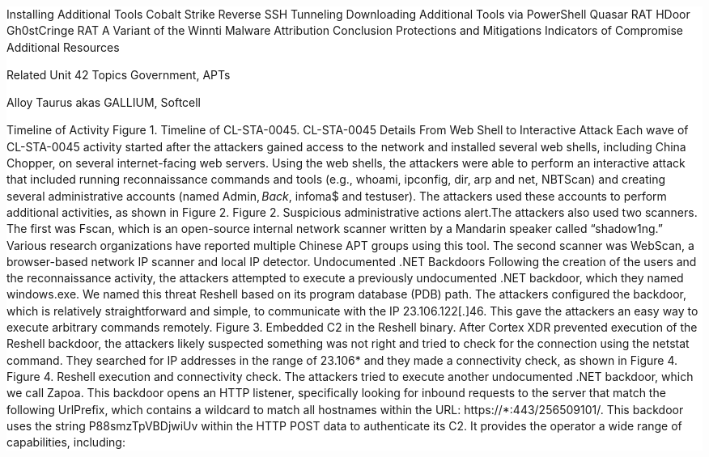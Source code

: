 Installing Additional Tools
Cobalt Strike
Reverse SSH Tunneling
Downloading Additional Tools via PowerShell
Quasar RAT
HDoor
Gh0stCringe RAT
A Variant of the Winnti Malware
Attribution
Conclusion
Protections and Mitigations
Indicators of Compromise
Additional Resources



Related Unit 42 Topics
Government, APTs


Alloy Taurus akas
GALLIUM, Softcell



Timeline of Activity
Figure 1. Timeline of CL-STA-0045.
CL-STA-0045 Details
From Web Shell to Interactive Attack
Each wave of CL-STA-0045 activity started after the attackers gained access to the network and installed several web shells, including China Chopper, on several internet-facing web servers. Using the web shells, the attackers were able to perform an interactive attack that included running reconnaissance commands and tools (e.g., whoami, ipconfig, dir, arp and net, NBTScan) and creating several administrative accounts (named Admin$, Back$, infoma$ and testuser).
The attackers used these accounts to perform additional activities, as shown in Figure 2.
Figure 2. Suspicious administrative actions alert.The attackers also used two scanners. The first was Fscan, which is an open-source internal network scanner written by a Mandarin speaker called “shadow1ng.” Various research organizations have reported multiple Chinese APT groups using this tool. The second scanner was WebScan, a browser-based network IP scanner and local IP detector.
Undocumented .NET Backdoors
Following the creation of the users and the reconnaissance activity, the attackers attempted to execute a previously undocumented .NET backdoor, which they named windows.exe. We named this threat Reshell based on its program database (PDB) path.
The attackers configured the backdoor, which is relatively straightforward and simple, to communicate with the IP 23.106.122[.]46. This gave the attackers an easy way to execute arbitrary commands remotely.
Figure 3. Embedded C2 in the Reshell binary.
After Cortex XDR prevented execution of the Reshell backdoor, the attackers likely suspected something was not right and tried to check for the connection using the netstat command. They searched for IP addresses in the range of 23.106* and they made a connectivity check, as shown in Figure 4.
Figure 4. Reshell execution and connectivity check.
The attackers tried to execute another undocumented .NET backdoor, which we call Zapoa. This backdoor opens an HTTP listener, specifically looking for inbound requests to the server that match the following UrlPrefix, which contains a wildcard to match all hostnames within the URL: https://*:443/256509101/.
This backdoor uses the string P88smzTpVBDjwiUv within the HTTP POST data to authenticate its C2. It provides the operator a wide range of capabilities, including:
